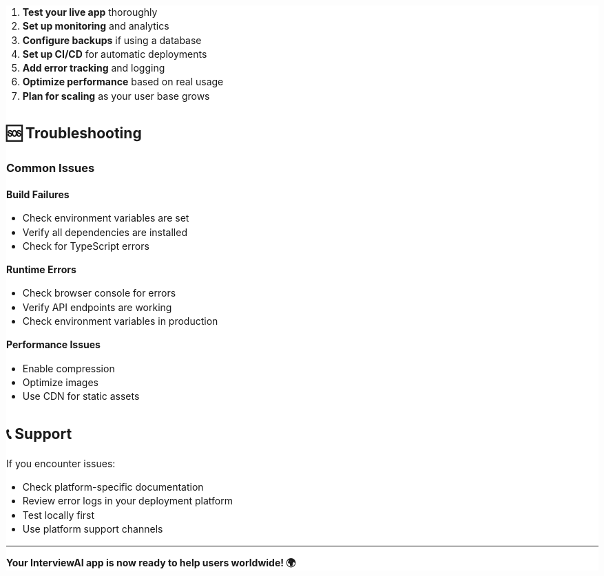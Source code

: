 1. **Test your live app** thoroughly
2. **Set up monitoring** and analytics
3. **Configure backups** if using a database
4. **Set up CI/CD** for automatic deployments
5. **Add error tracking** and logging
6. **Optimize performance** based on real usage
7. **Plan for scaling** as your user base grows

## 🆘 Troubleshooting

### Common Issues

**Build Failures**
- Check environment variables are set
- Verify all dependencies are installed
- Check for TypeScript errors

**Runtime Errors**
- Check browser console for errors
- Verify API endpoints are working
- Check environment variables in production

**Performance Issues**
- Enable compression
- Optimize images
- Use CDN for static assets

## 📞 Support

If you encounter issues:
- Check platform-specific documentation
- Review error logs in your deployment platform
- Test locally first
- Use platform support channels

---

**Your InterviewAI app is now ready to help users worldwide! 🌍** 